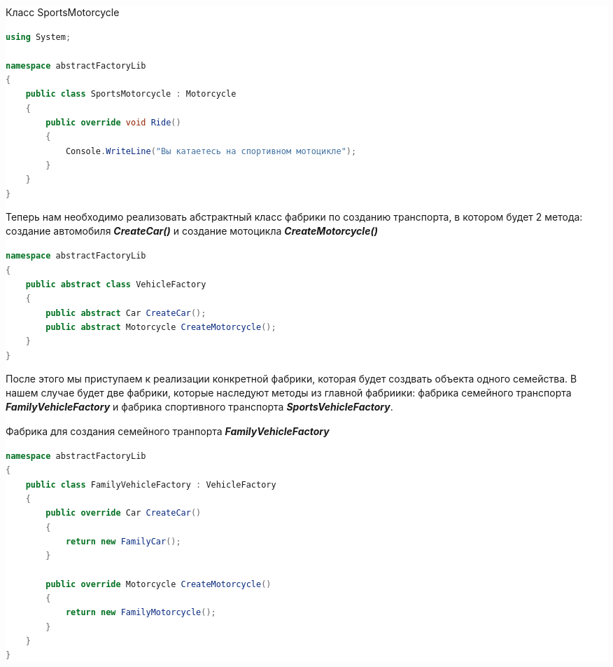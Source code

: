 ```C#
```

Класс SportsMotorcycle
```C#
using System;

namespace abstractFactoryLib
{
    public class SportsMotorcycle : Motorcycle
    {
        public override void Ride()
        {
            Console.WriteLine("Вы катаетесь на спортивном мотоцикле");
        }
    }
}
```

Теперь нам необходимо реализовать абстрактный класс фабрики
по созданию транспорта, в котором будет 2 метода: создание автомобиля
___CreateCar()___ и создание мотоцикла ___CreateMotorcycle()___

```C#
namespace abstractFactoryLib
{
    public abstract class VehicleFactory
    {
        public abstract Car CreateCar();
        public abstract Motorcycle CreateMotorcycle();
    }
}
```

После этого мы приступаем к реализации конкретной фабрики, которая 
будет создвать объекта одного семейства. В нашем случае будет две
фабрики, которые наследуют методы из главной фабриики: фабрика 
семейного транспорта ___FamilyVehicleFactory___ и фабрика спортивного
транспорта ___SportsVehicleFactory___.

Фабрика для создания семейного транпорта ___FamilyVehicleFactory___

```C#
namespace abstractFactoryLib
{
    public class FamilyVehicleFactory : VehicleFactory
    {
        public override Car CreateCar()
        {
            return new FamilyCar();
        }

        public override Motorcycle CreateMotorcycle()
        {
            return new FamilyMotorcycle();
        }
    }
}
```
